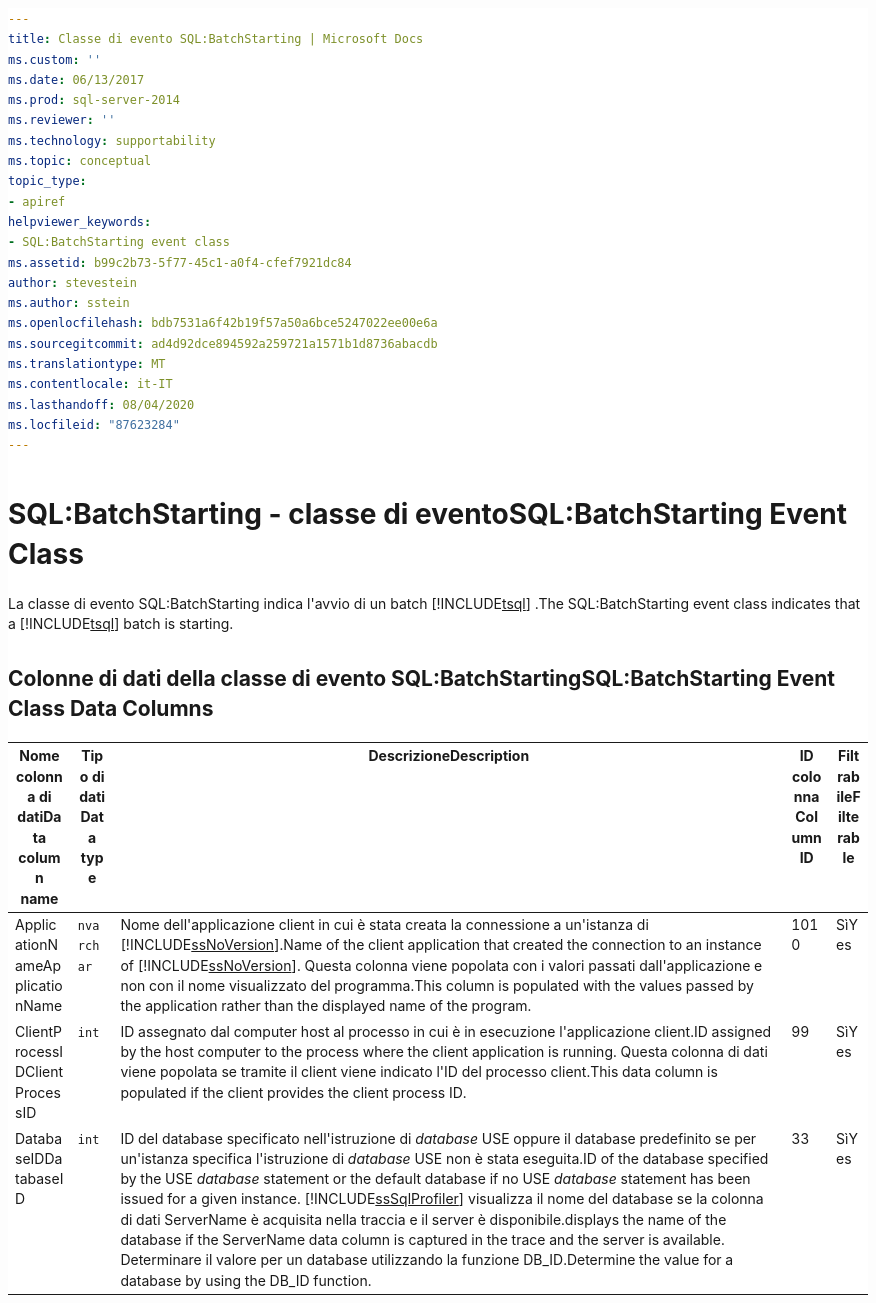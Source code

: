```yaml
---
title: Classe di evento SQL:BatchStarting | Microsoft Docs
ms.custom: ''
ms.date: 06/13/2017
ms.prod: sql-server-2014
ms.reviewer: ''
ms.technology: supportability
ms.topic: conceptual
topic_type:
- apiref
helpviewer_keywords:
- SQL:BatchStarting event class
ms.assetid: b99c2b73-5f77-45c1-a0f4-cfef7921dc84
author: stevestein
ms.author: sstein
ms.openlocfilehash: bdb7531a6f42b19f57a50a6bce5247022ee00e6a
ms.sourcegitcommit: ad4d92dce894592a259721a1571b1d8736abacdb
ms.translationtype: MT
ms.contentlocale: it-IT
ms.lasthandoff: 08/04/2020
ms.locfileid: "87623284"
---
```

# <a name="sqlbatchstarting-event-class"></a><span data-ttu-id="eaaf8-102">SQL:BatchStarting - classe di evento</span><span class="sxs-lookup"><span data-stu-id="eaaf8-102">SQL:BatchStarting Event Class</span></span>
  <span data-ttu-id="eaaf8-103">La classe di evento SQL:BatchStarting indica l'avvio di un batch [!INCLUDE[tsql](../../includes/tsql-md.md)] .</span><span class="sxs-lookup"><span data-stu-id="eaaf8-103">The SQL:BatchStarting event class indicates that a [!INCLUDE[tsql](../../includes/tsql-md.md)] batch is starting.</span></span>  
  
## <a name="sqlbatchstarting-event-class-data-columns"></a><span data-ttu-id="eaaf8-104">Colonne di dati della classe di evento SQL:BatchStarting</span><span class="sxs-lookup"><span data-stu-id="eaaf8-104">SQL:BatchStarting Event Class Data Columns</span></span>  
  
|<span data-ttu-id="eaaf8-105">Nome colonna di dati</span><span class="sxs-lookup"><span data-stu-id="eaaf8-105">Data column name</span></span>|<span data-ttu-id="eaaf8-106">Tipo di dati</span><span class="sxs-lookup"><span data-stu-id="eaaf8-106">Data type</span></span>|<span data-ttu-id="eaaf8-107">Descrizione</span><span class="sxs-lookup"><span data-stu-id="eaaf8-107">Description</span></span>|<span data-ttu-id="eaaf8-108">ID colonna</span><span class="sxs-lookup"><span data-stu-id="eaaf8-108">Column ID</span></span>|<span data-ttu-id="eaaf8-109">Filtrabile</span><span class="sxs-lookup"><span data-stu-id="eaaf8-109">Filterable</span></span>|  
|----------------------|---------------|-----------------|---------------|----------------|  
|<span data-ttu-id="eaaf8-110">ApplicationName</span><span class="sxs-lookup"><span data-stu-id="eaaf8-110">ApplicationName</span></span>|`nvarchar`|<span data-ttu-id="eaaf8-111">Nome dell'applicazione client in cui è stata creata la connessione a un'istanza di [!INCLUDE[ssNoVersion](../../includes/ssnoversion-md.md)].</span><span class="sxs-lookup"><span data-stu-id="eaaf8-111">Name of the client application that created the connection to an instance of [!INCLUDE[ssNoVersion](../../includes/ssnoversion-md.md)].</span></span> <span data-ttu-id="eaaf8-112">Questa colonna viene popolata con i valori passati dall'applicazione e non con il nome visualizzato del programma.</span><span class="sxs-lookup"><span data-stu-id="eaaf8-112">This column is populated with the values passed by the application rather than the displayed name of the program.</span></span>|<span data-ttu-id="eaaf8-113">10</span><span class="sxs-lookup"><span data-stu-id="eaaf8-113">10</span></span>|<span data-ttu-id="eaaf8-114">Sì</span><span class="sxs-lookup"><span data-stu-id="eaaf8-114">Yes</span></span>|  
|<span data-ttu-id="eaaf8-115">ClientProcessID</span><span class="sxs-lookup"><span data-stu-id="eaaf8-115">ClientProcessID</span></span>|`int`|<span data-ttu-id="eaaf8-116">ID assegnato dal computer host al processo in cui è in esecuzione l'applicazione client.</span><span class="sxs-lookup"><span data-stu-id="eaaf8-116">ID assigned by the host computer to the process where the client application is running.</span></span> <span data-ttu-id="eaaf8-117">Questa colonna di dati viene popolata se tramite il client viene indicato l'ID del processo client.</span><span class="sxs-lookup"><span data-stu-id="eaaf8-117">This data column is populated if the client provides the client process ID.</span></span>|<span data-ttu-id="eaaf8-118">9</span><span class="sxs-lookup"><span data-stu-id="eaaf8-118">9</span></span>|<span data-ttu-id="eaaf8-119">Sì</span><span class="sxs-lookup"><span data-stu-id="eaaf8-119">Yes</span></span>|  
|<span data-ttu-id="eaaf8-120">DatabaseID</span><span class="sxs-lookup"><span data-stu-id="eaaf8-120">DatabaseID</span></span>|`int`|<span data-ttu-id="eaaf8-121">ID del database specificato nell'istruzione di *database* USE oppure il database predefinito se per un'istanza specifica l'istruzione di *database* USE non è stata eseguita.</span><span class="sxs-lookup"><span data-stu-id="eaaf8-121">ID of the database specified by the USE *database* statement or the default database if no USE *database* statement has been issued for a given instance.</span></span> [!INCLUDE[ssSqlProfiler](../../includes/sssqlprofiler-md.md)] <span data-ttu-id="eaaf8-122">visualizza il nome del database se la colonna di dati ServerName è acquisita nella traccia e il server è disponibile.</span><span class="sxs-lookup"><span data-stu-id="eaaf8-122">displays the name of the database if the ServerName data column is captured in the trace and the server is available.</span></span> <span data-ttu-id="eaaf8-123">Determinare il valore per un database utilizzando la funzione DB_ID.</span><span class="sxs-lookup"><span data-stu-id="eaaf8-123">Determine the value for a database by using the DB_ID function.</span></span>|<span data-ttu-id="eaaf8-124">3</span><span class="sxs-lookup"><span data-stu-id="eaaf8-124">3</span></span>|<span data-ttu-id="eaaf8-125">Sì</span><span class="sxs-lookup"><span data-stu-id="eaaf8-125">Yes</span></span>|  